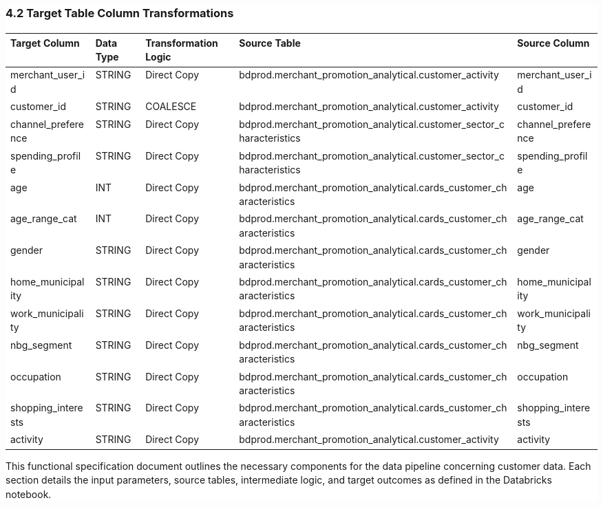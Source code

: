 ### 4.2 Target Table Column Transformations

| Target Column          | Data Type      | Transformation Logic | Source Table                                          | Source Column           |
|:-----------------------|:---------------|:---------------------|:-----------------------------------------------------|:------------------------|
| merchant_user_id       | STRING         | Direct Copy          | bdprod.merchant_promotion_analytical.customer_activity | merchant_user_id       |
| customer_id            | STRING         | COALESCE             | bdprod.merchant_promotion_analytical.customer_activity | customer_id             |
| channel_preference     | STRING         | Direct Copy          | bdprod.merchant_promotion_analytical.customer_sector_characteristics | channel_preference      |
| spending_profile       | STRING         | Direct Copy          | bdprod.merchant_promotion_analytical.customer_sector_characteristics | spending_profile        |
| age                    | INT            | Direct Copy          | bdprod.merchant_promotion_analytical.cards_customer_characteristics | age                     |
| age_range_cat          | INT            | Direct Copy          | bdprod.merchant_promotion_analytical.cards_customer_characteristics | age_range_cat           |
| gender                 | STRING         | Direct Copy          | bdprod.merchant_promotion_analytical.cards_customer_characteristics | gender                  |
| home_municipality      | STRING         | Direct Copy          | bdprod.merchant_promotion_analytical.cards_customer_characteristics | home_municipality       |
| work_municipality      | STRING         | Direct Copy          | bdprod.merchant_promotion_analytical.cards_customer_characteristics | work_municipality       |
| nbg_segment            | STRING         | Direct Copy          | bdprod.merchant_promotion_analytical.cards_customer_characteristics | nbg_segment             |
| occupation             | STRING         | Direct Copy          | bdprod.merchant_promotion_analytical.cards_customer_characteristics | occupation              |
| shopping_interests     | STRING         | Direct Copy          | bdprod.merchant_promotion_analytical.cards_customer_characteristics | shopping_interests      |
| activity               | STRING         | Direct Copy          | bdprod.merchant_promotion_analytical.customer_activity | activity                | 

This functional specification document outlines the necessary components for the data pipeline concerning customer data. Each section details the input parameters, source tables, intermediate logic, and target outcomes as defined in the Databricks notebook.